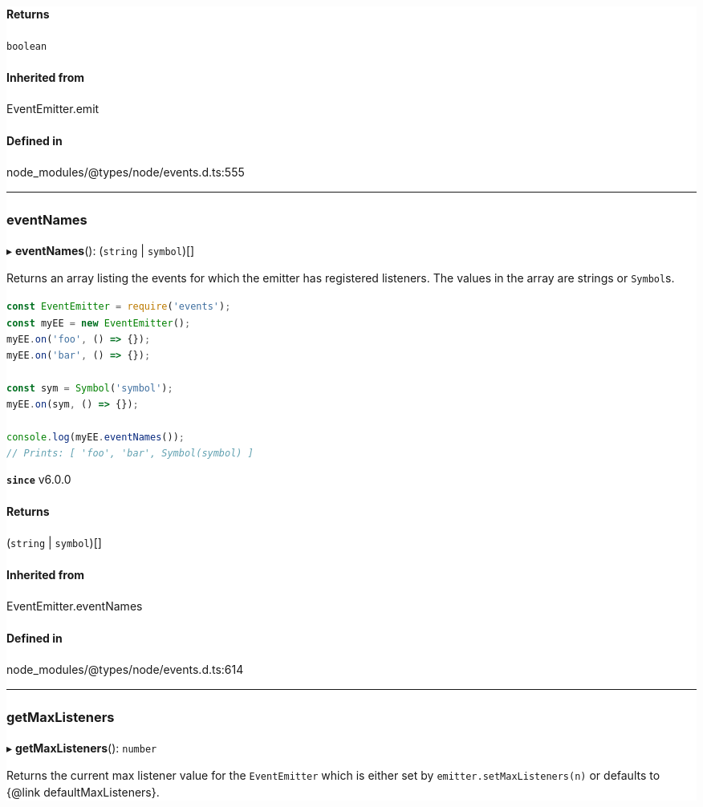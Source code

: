 #### Returns

`boolean`

#### Inherited from

EventEmitter.emit

#### Defined in

node_modules/@types/node/events.d.ts:555

---

### eventNames

▸ **eventNames**(): (`string` \| `symbol`)[]

Returns an array listing the events for which the emitter has registered
listeners. The values in the array are strings or `Symbol`s.

```js
const EventEmitter = require('events');
const myEE = new EventEmitter();
myEE.on('foo', () => {});
myEE.on('bar', () => {});

const sym = Symbol('symbol');
myEE.on(sym, () => {});

console.log(myEE.eventNames());
// Prints: [ 'foo', 'bar', Symbol(symbol) ]
```

**`since`** v6.0.0

#### Returns

(`string` \| `symbol`)[]

#### Inherited from

EventEmitter.eventNames

#### Defined in

node_modules/@types/node/events.d.ts:614

---

### getMaxListeners

▸ **getMaxListeners**(): `number`

Returns the current max listener value for the `EventEmitter` which is either
set by `emitter.setMaxListeners(n)` or defaults to {@link defaultMaxListeners}.
